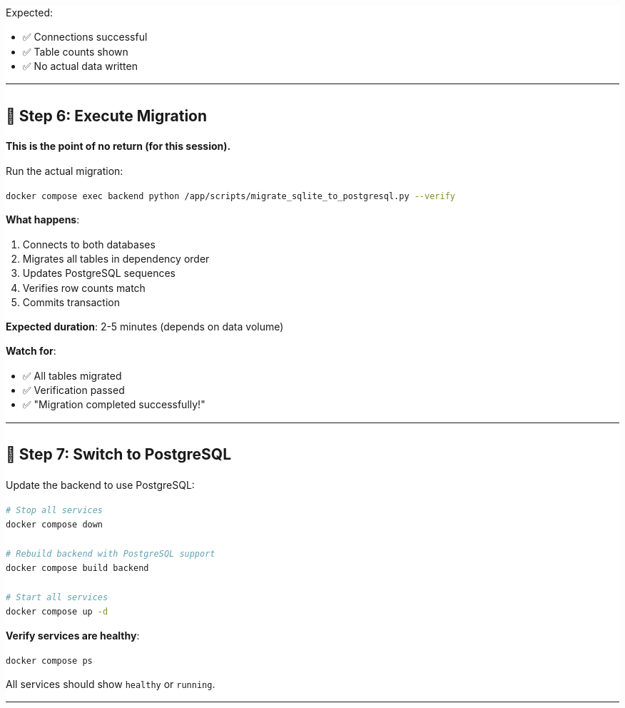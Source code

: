 Expected:
- ✅ Connections successful
- ✅ Table counts shown
- ✅ No actual data written

---

## 🚀 Step 6: Execute Migration

**This is the point of no return (for this session).**

Run the actual migration:

```bash
docker compose exec backend python /app/scripts/migrate_sqlite_to_postgresql.py --verify
```

**What happens**:
1. Connects to both databases
2. Migrates all tables in dependency order
3. Updates PostgreSQL sequences
4. Verifies row counts match
5. Commits transaction

**Expected duration**: 2-5 minutes (depends on data volume)

**Watch for**:
- ✅ All tables migrated
- ✅ Verification passed
- ✅ "Migration completed successfully!"

---

## 🔄 Step 7: Switch to PostgreSQL

Update the backend to use PostgreSQL:

```bash
# Stop all services
docker compose down

# Rebuild backend with PostgreSQL support
docker compose build backend

# Start all services
docker compose up -d
```

**Verify services are healthy**:
```bash
docker compose ps
```

All services should show `healthy` or `running`.

---
